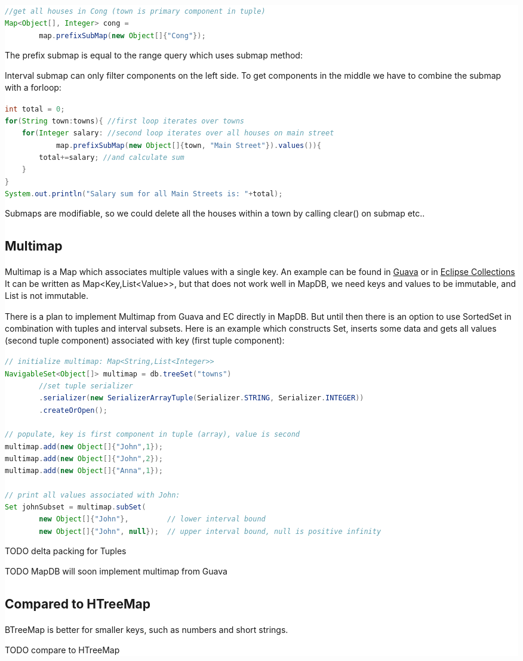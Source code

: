
```java
//get all houses in Cong (town is primary component in tuple)
Map<Object[], Integer> cong =
        map.prefixSubMap(new Object[]{"Cong"});
```
The prefix submap is equal to the range query which uses submap method:

Interval submap can only filter components on the left side. To get components in the middle we have to combine the submap with a forloop:


```java
int total = 0;
for(String town:towns){ //first loop iterates over towns
    for(Integer salary: //second loop iterates over all houses on main street
            map.prefixSubMap(new Object[]{town, "Main Street"}).values()){
        total+=salary; //and calculate sum
    }
}
System.out.println("Salary sum for all Main Streets is: "+total);
```
Submaps are modifiable, so we could delete all the houses within a town by calling clear() on submap etc..

Multimap
--------

Multimap is a Map which associates multiple values with a single key. An example can be found in [Guava](http://docs.guava-libraries.googlecode.com/git/javadoc/com/google/common/collect/Multimap.html) or in [Eclipse Collections](https://www.eclipse.org/collections/javadoc/7.0.0/org/eclipse/collections/api/multimap/Multimap.html) It can be written as Map&lt;Key,List&lt;Value&gt;&gt;, but that does not work well in MapDB, we need keys and values to be immutable, and List is not immutable.

There is a plan to implement Multimap from Guava and EC directly in MapDB. But until then there is an option to use SortedSet in combination with tuples and interval subsets. Here is an example which constructs Set, inserts some data and gets all values (second tuple component) associated with key (first tuple component):


```java
// initialize multimap: Map<String,List<Integer>>
NavigableSet<Object[]> multimap = db.treeSet("towns")
        //set tuple serializer
        .serializer(new SerializerArrayTuple(Serializer.STRING, Serializer.INTEGER))
        .createOrOpen();

// populate, key is first component in tuple (array), value is second
multimap.add(new Object[]{"John",1});
multimap.add(new Object[]{"John",2});
multimap.add(new Object[]{"Anna",1});

// print all values associated with John:
Set johnSubset = multimap.subSet(
        new Object[]{"John"},         // lower interval bound
        new Object[]{"John", null});  // upper interval bound, null is positive infinity
```
TODO delta packing for Tuples

TODO MapDB will soon implement multimap from Guava

Compared to HTreeMap
--------------------

BTreeMap is better for smaller keys, such as numbers and short strings.

TODO compare to HTreeMap
